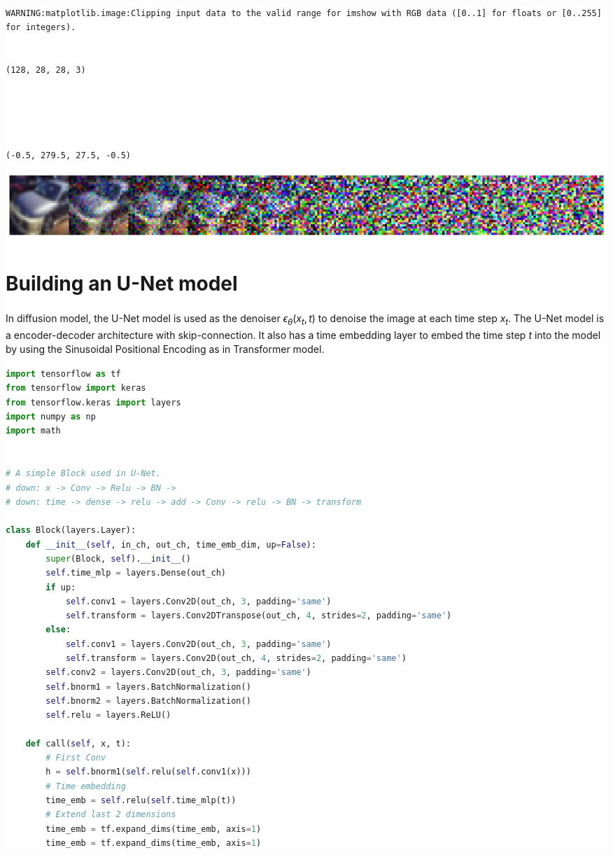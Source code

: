     WARNING:matplotlib.image:Clipping input data to the valid range for imshow with RGB data ([0..1] for floats or [0..255] for integers).


    (128, 28, 28, 3)





    (-0.5, 279.5, 27.5, -0.5)




    
![png](diffusion_models_tf2_files/diffusion_models_tf2_10_3.png)
    


# Building an U-Net model

In diffusion model, the U-Net model is used as the denoiser $\epsilon_\theta(x_t, t)$ to denoise the image at each time step $x_t$.
The U-Net model is a encoder-decoder architecture with skip-connection. It also has a time embedding layer to embed the time step $t$ into the model by using the Sinusoidal Positional Encoding as in Transformer model.




```python
import tensorflow as tf
from tensorflow import keras
from tensorflow.keras import layers
import numpy as np
import math


# A simple Block used in U-Net.
# down: x -> Conv -> Relu -> BN ->
# down: time -> dense -> relu -> add -> Conv -> relu -> BN -> transform

class Block(layers.Layer):
    def __init__(self, in_ch, out_ch, time_emb_dim, up=False):
        super(Block, self).__init__()
        self.time_mlp = layers.Dense(out_ch)
        if up:
            self.conv1 = layers.Conv2D(out_ch, 3, padding='same')
            self.transform = layers.Conv2DTranspose(out_ch, 4, strides=2, padding='same')
        else:
            self.conv1 = layers.Conv2D(out_ch, 3, padding='same')
            self.transform = layers.Conv2D(out_ch, 4, strides=2, padding='same')
        self.conv2 = layers.Conv2D(out_ch, 3, padding='same')
        self.bnorm1 = layers.BatchNormalization()
        self.bnorm2 = layers.BatchNormalization()
        self.relu = layers.ReLU()

    def call(self, x, t):
        # First Conv
        h = self.bnorm1(self.relu(self.conv1(x)))
        # Time embedding
        time_emb = self.relu(self.time_mlp(t))
        # Extend last 2 dimensions
        time_emb = tf.expand_dims(time_emb, axis=1)
        time_emb = tf.expand_dims(time_emb, axis=1)
```